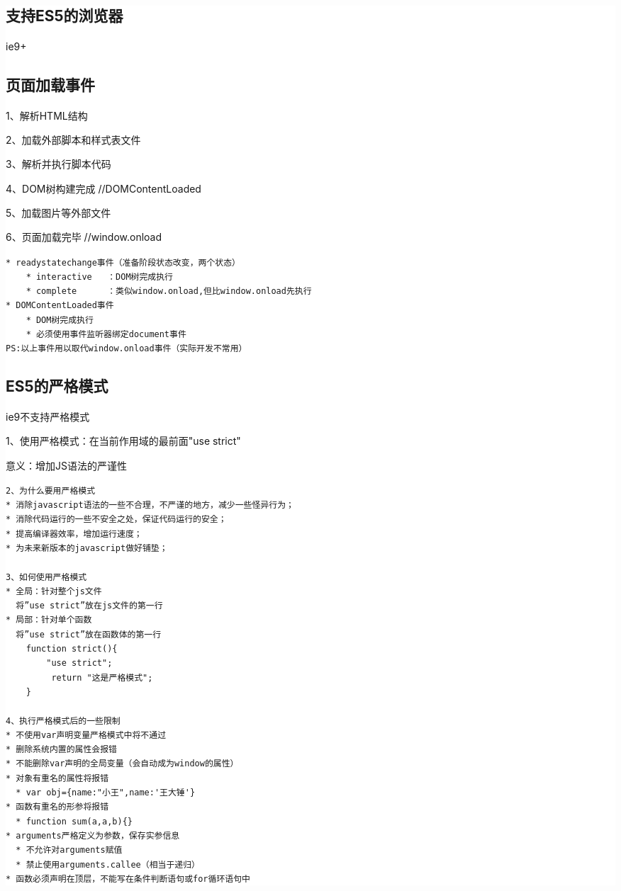 ## 支持ES5的浏览器

ie9+

## 页面加载事件

1、解析HTML结构

2、加载外部脚本和样式表文件

3、解析并执行脚本代码

4、DOM树构建完成 //DOMContentLoaded

5、加载图片等外部文件

6、页面加载完毕 //window.onload

```
* readystatechange事件（准备阶段状态改变，两个状态）
    * interactive 	：DOM树完成执行
    * complete		：类似window.onload,但比window.onload先执行
* DOMContentLoaded事件
	* DOM树完成执行
    * 必须使用事件监听器绑定document事件
PS:以上事件用以取代window.onload事件（实际开发不常用）

```



## ES5的严格模式

ie9不支持严格模式

1、使用严格模式：在当前作用域的最前面"use strict"

意义：增加JS语法的严谨性

```
2、为什么要用严格模式
* 消除javascript语法的一些不合理，不严谨的地方，减少一些怪异行为；
* 消除代码运行的一些不安全之处，保证代码运行的安全；
* 提高编译器效率，增加运行速度；
* 为未来新版本的javascript做好铺垫；

3、如何使用严格模式
* 全局：针对整个js文件
  将”use strict”放在js文件的第一行
* 局部：针对单个函数
  将”use strict”放在函数体的第一行
	function strict(){
    	"use strict";
   		 return "这是严格模式";
	}
	
4、执行严格模式后的一些限制
* 不使用var声明变量严格模式中将不通过
* 删除系统内置的属性会报错 
* 不能删除var声明的全局变量（会自动成为window的属性）
* 对象有重名的属性将报错
  * var obj={name:"小王",name:'王大锤'}
* 函数有重名的形参将报错
  * function sum(a,a,b){}
* arguments严格定义为参数，保存实参信息
  * 不允许对arguments赋值
  * 禁止使用arguments.callee（相当于递归）
* 函数必须声明在顶层，不能写在条件判断语句或for循环语句中
```